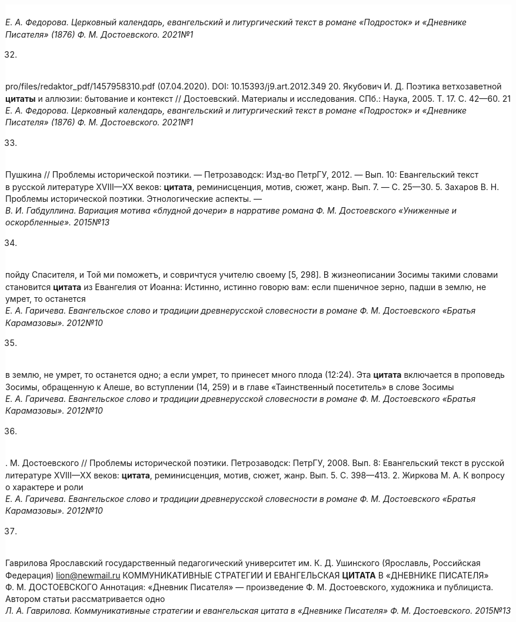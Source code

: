<br> *Е. А. Федорова. Церковный календарь, евангельский и литургический текст в романе «Подросток» и «Дневнике Писателя» (1876) Ф. М. Достоевского. 2021№1* 

32.
<br>pro/files/redaktor_pdf/1457958310.pdf
      (07.04.2020). DOI: 10.15393/j9.art.2012.349
  20. Якубович И. Д. Поэтика ветхозаветной **цитаты** и аллюзии: бытование и
      контекст // Достоевский. Материалы и исследования. СПб.:
      Наука, 2005. Т. 17. С. 42—60.
  21
<br> *Е. А. Федорова. Церковный календарь, евангельский и литургический текст в романе «Подросток» и «Дневнике Писателя» (1876) Ф. М. Достоевского. 2021№1* 

33.
<br>Пушкина // Проблемы исторической поэтики. — Петрозаводск: Изд-во
  ПетрГУ, 2012. — Вып. 10: Евангельский текст в русской литературе
  XVIII—XX веков: **цитата**, реминисценция, мотив, сюжет, жанр. Вып. 7. —
  С. 25—30.
  5. Захаров В. Н. Проблемы исторической поэтики. Этнологические
  аспекты. — 
<br> *В. И. Габдуллина. Вариация мотива «блудной дочери» в нарративе романа Ф. М. Достоевского «Униженные и оскорбленные». 2015№13* 

34.
<br>пойду
    Спасителя, и Той ми поможетъ, и совричтуся учителю своему [5, 298].
    В жизнеописании Зосимы такими словами становится **цитата** из Евангелия
    от Иоанна:
    Истинно, истинно говорю вам: если пшеничное зерно, падши в землю, не
    умрет, то останется 
<br> *Е. А. Гаричева. Евангельское слово и традиции древнерусской словесности в романе Ф. М. Достоевского «Братья Карамазовы». 2012№10* 

35.
<br> в землю, не
    умрет, то останется одно; а если умрет, то принесет много плода
    (12:24).
    Эта **цитата** включается в проповедь Зосимы, обращенную к Алеше, во
    вступлении (14, 259) и в главе «Таинственный посетитель» в слове
    Зосимы
<br> *Е. А. Гаричева. Евангельское слово и традиции древнерусской словесности в романе Ф. М. Достоевского «Братья Карамазовы». 2012№10* 

36.
<br>. М. Достоевского // Проблемы исторической поэтики. Петрозаводск: ПетрГУ, 2008.
      Вып. 8: Евангельский текст в русской литературе XVIII—XX веков:
      **цитата**, реминисценция, мотив, сюжет, жанр. Вып. 5. С. 398—413.
  2.  Жиркова М. А. К вопросу о характере и роли 
<br> *Е. А. Гаричева. Евангельское слово и традиции древнерусской словесности в романе Ф. М. Достоевского «Братья Карамазовы». 2012№10* 

37.
<br> Гаврилова
  Ярославский государственный педагогический
  университет им. К. Д. Ушинского
  (Ярославль, Российская Федерация)
  lion@newmail.ru
  КОММУНИКАТИВНЫЕ СТРАТЕГИИ
  И ЕВАНГЕЛЬСКАЯ **ЦИТАТА**
  В «ДНЕВНИКЕ ПИСАТЕЛЯ» Ф. М. ДОСТОЕВСКОГО
  Аннотация: «Дневник Писателя» — произведение Ф. М. Достоевского,
  художника и публициста. Автором статьи рассматривается одно
<br> *Л. А. Гаврилова. Коммуникативные стратегии и евангельская цитата в «Дневнике Писателя» Ф. М. Достоевского. 2015№13* 
